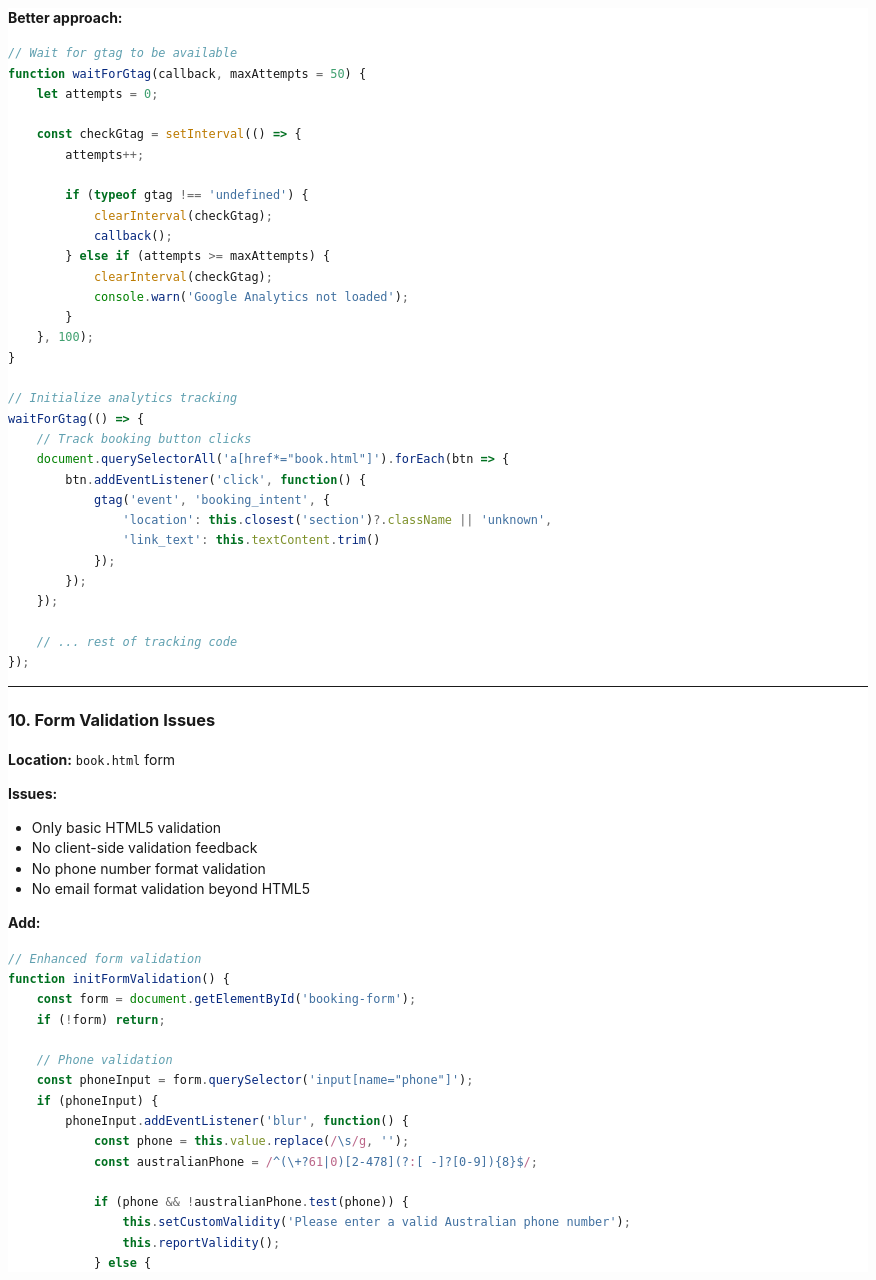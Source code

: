 **Better approach:**
```javascript
// Wait for gtag to be available
function waitForGtag(callback, maxAttempts = 50) {
    let attempts = 0;
    
    const checkGtag = setInterval(() => {
        attempts++;
        
        if (typeof gtag !== 'undefined') {
            clearInterval(checkGtag);
            callback();
        } else if (attempts >= maxAttempts) {
            clearInterval(checkGtag);
            console.warn('Google Analytics not loaded');
        }
    }, 100);
}

// Initialize analytics tracking
waitForGtag(() => {
    // Track booking button clicks
    document.querySelectorAll('a[href*="book.html"]').forEach(btn => {
        btn.addEventListener('click', function() {
            gtag('event', 'booking_intent', {
                'location': this.closest('section')?.className || 'unknown',
                'link_text': this.textContent.trim()
            });
        });
    });
    
    // ... rest of tracking code
});
```

---

### 10. **Form Validation Issues**

**Location:** `book.html` form

**Issues:**
- Only basic HTML5 validation
- No client-side validation feedback
- No phone number format validation
- No email format validation beyond HTML5

**Add:**
```javascript
// Enhanced form validation
function initFormValidation() {
    const form = document.getElementById('booking-form');
    if (!form) return;
    
    // Phone validation
    const phoneInput = form.querySelector('input[name="phone"]');
    if (phoneInput) {
        phoneInput.addEventListener('blur', function() {
            const phone = this.value.replace(/\s/g, '');
            const australianPhone = /^(\+?61|0)[2-478](?:[ -]?[0-9]){8}$/;
            
            if (phone && !australianPhone.test(phone)) {
                this.setCustomValidity('Please enter a valid Australian phone number');
                this.reportValidity();
            } else {
```